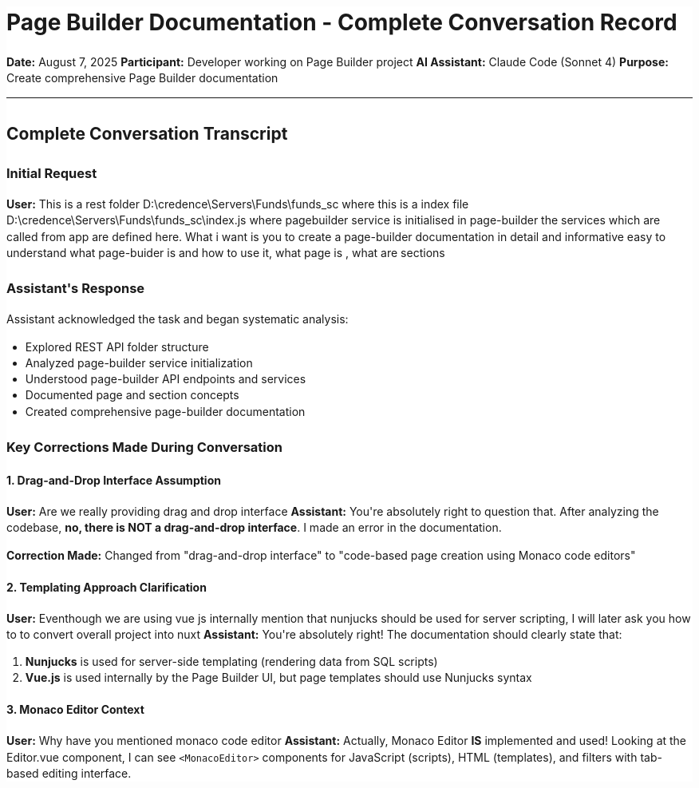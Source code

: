 # Page Builder Documentation - Complete Conversation Record

**Date:** August 7, 2025
**Participant:** Developer working on Page Builder project
**AI Assistant:** Claude Code (Sonnet 4)
**Purpose:** Create comprehensive Page Builder documentation

---

## Complete Conversation Transcript

### Initial Request
**User:** This is a rest folder D:\credence\Servers\Funds\funds_sc where this is a index file D:\credence\Servers\Funds\funds_sc\index.js where pagebuilder service is initialised in page-builder the services which are called from app are defined here. What i want is you to create a page-builder documentation in detail and informative easy to understand what page-buider is and how to use it, what page is , what are sections

### Assistant's Response
Assistant acknowledged the task and began systematic analysis:
- Explored REST API folder structure 
- Analyzed page-builder service initialization
- Understood page-builder API endpoints and services
- Documented page and section concepts
- Created comprehensive page-builder documentation

### Key Corrections Made During Conversation

#### 1. Drag-and-Drop Interface Assumption
**User:** Are we really providing drag and drop interface
**Assistant:** You're absolutely right to question that. After analyzing the codebase, **no, there is NOT a drag-and-drop interface**. I made an error in the documentation.

**Correction Made:** Changed from "drag-and-drop interface" to "code-based page creation using Monaco code editors"

#### 2. Templating Approach Clarification  
**User:** Eventhough we are using vue js internally mention that nunjucks should be used for server scripting, I will later ask you how to to convert overall project into nuxt
**Assistant:** You're absolutely right! The documentation should clearly state that:
1. **Nunjucks** is used for server-side templating (rendering data from SQL scripts)
2. **Vue.js** is used internally by the Page Builder UI, but page templates should use Nunjucks syntax

#### 3. Monaco Editor Context
**User:** Why have you mentioned monaco code editor
**Assistant:** Actually, Monaco Editor **IS** implemented and used! Looking at the Editor.vue component, I can see `<MonacoEditor>` components for JavaScript (scripts), HTML (templates), and filters with tab-based editing interface.
